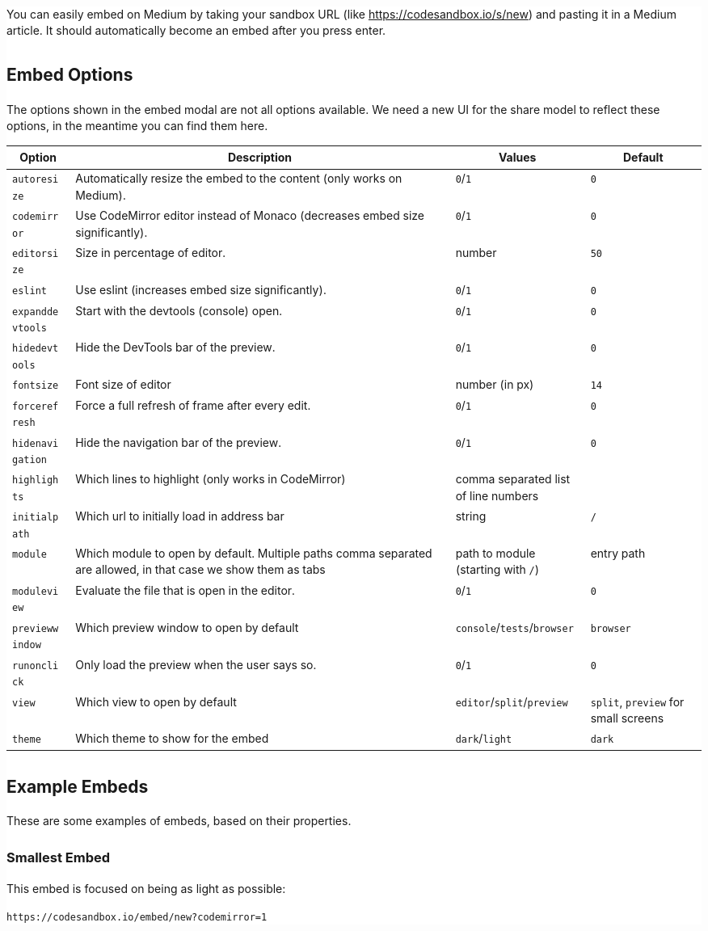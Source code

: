 You can easily embed on Medium by taking your sandbox URL (like
https://codesandbox.io/s/new) and pasting it in a Medium article. It should
automatically become an embed after you press enter.

## Embed Options

The options shown in the embed modal are not all options available. We need a
new UI for the share model to reflect these options, in the meantime you can
find them here.

| Option           | Description                                                                                                    | Values                               | Default                              |
| ---------------- | -------------------------------------------------------------------------------------------------------------- | ------------------------------------ | ------------------------------------ |
| `autoresize`     | Automatically resize the embed to the content (only works on Medium).                                          | `0`/`1`                              | `0`                                  |
| `codemirror`     | Use CodeMirror editor instead of Monaco (decreases embed size significantly).                                  | `0`/`1`                              | `0`                                  |
| `editorsize`     | Size in percentage of editor.                                                                                  | number                               | `50`                                 |
| `eslint`         | Use eslint (increases embed size significantly).                                                               | `0`/`1`                              | `0`                                  |
| `expanddevtools` | Start with the devtools (console) open.                                                                        | `0`/`1`                              | `0`                                  |
| `hidedevtools`   | Hide the DevTools bar of the preview.                                                                          | `0`/`1`                              | `0`                                  |
| `fontsize`       | Font size of editor                                                                                            | number (in px)                       | `14`                                 |
| `forcerefresh`   | Force a full refresh of frame after every edit.                                                                | `0`/`1`                              | `0`                                  |
| `hidenavigation` | Hide the navigation bar of the preview.                                                                        | `0`/`1`                              | `0`                                  |
| `highlights`     | Which lines to highlight (only works in CodeMirror)                                                            | comma separated list of line numbers |                                      |
| `initialpath`    | Which url to initially load in address bar                                                                     | string                               | `/`                                  |
| `module`         | Which module to open by default. Multiple paths comma separated are allowed, in that case we show them as tabs | path to module (starting with `/`)   | entry path                           |
| `moduleview`     | Evaluate the file that is open in the editor.                                                                  | `0`/`1`                              | `0`                                  |
| `previewwindow`  | Which preview window to open by default                                                                        | `console`/`tests`/`browser`          | `browser`                            |
| `runonclick`     | Only load the preview when the user says so.                                                                   | `0`/`1`                              | `0`                                  |
| `view`           | Which view to open by default                                                                                  | `editor`/`split`/`preview`           | `split`, `preview` for small screens |
| `theme`          | Which theme to show for the embed                                                                              | `dark`/`light`                       | `dark`                               |

## Example Embeds

These are some examples of embeds, based on their properties.

### Smallest Embed

This embed is focused on being as light as possible:

`https://codesandbox.io/embed/new?codemirror=1`
